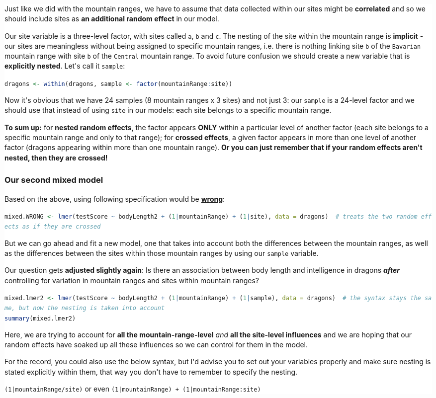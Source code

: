Just like we did with the mountain ranges, we have to assume that data collected within our sites might be **correlated** and so we should include sites as **an additional random effect** in our model.

Our site variable is a three-level factor, with sites called `a`, `b` and `c`. The nesting of the site within the mountain range is **implicit** - our sites are meaningless without being assigned to specific mountain ranges, i.e. there is nothing linking site `b` of the `Bavarian` mountain range with site `b` of the `Central` mountain range. To avoid future confusion we should create a new variable that is **explicitly nested**. Let's call it `sample`:

```r
dragons <- within(dragons, sample <- factor(mountainRange:site))
```

Now it's obvious that we have 24 samples (8 mountain ranges x 3 sites) and not just 3: our `sample` is a 24-level factor and we should use that instead of using `site` in our models: each site belongs to a specific mountain range.

**To sum up:** for **nested random effects**, the factor appears **ONLY** within a particular level of another factor (each site belongs to a specific mountain range and only to that range); for **crossed effects**, a given factor appears in more than one level of another factor (dragons appearing within more than one mountain range). **Or you can just remember that if your random effects aren't nested, then they are crossed!**

<a name="second"></a>
### Our second mixed model

Based on the above, using following specification would be **<u>wrong</u>**:

```r
mixed.WRONG <- lmer(testScore ~ bodyLength2 + (1|mountainRange) + (1|site), data = dragons)  # treats the two random effects as if they are crossed
```
But we can go ahead and fit a new model, one that takes into account both the differences between the mountain ranges, as well as the differences between the sites within those mountain ranges by using our `sample` variable.

Our question gets **adjusted slightly again**: Is there an association between body length and intelligence in dragons ***after*** controlling for variation in mountain ranges and sites within mountain ranges?

```r
mixed.lmer2 <- lmer(testScore ~ bodyLength2 + (1|mountainRange) + (1|sample), data = dragons)  # the syntax stays the same, but now the nesting is taken into account
summary(mixed.lmer2)
```

Here, we are trying to account for **all the mountain-range-level** *and* **all the site-level influences** and we are hoping that our random effects have soaked up all these influences so we can control for them in the model. 

For the record, you could also use the below syntax, but I'd advise you to set out your variables properly and make sure nesting is stated explicitly within them, that way you don't have to remember to specify the nesting.

`(1|mountainRange/site)`  or even
`(1|mountainRange) + (1|mountainRange:site)`
